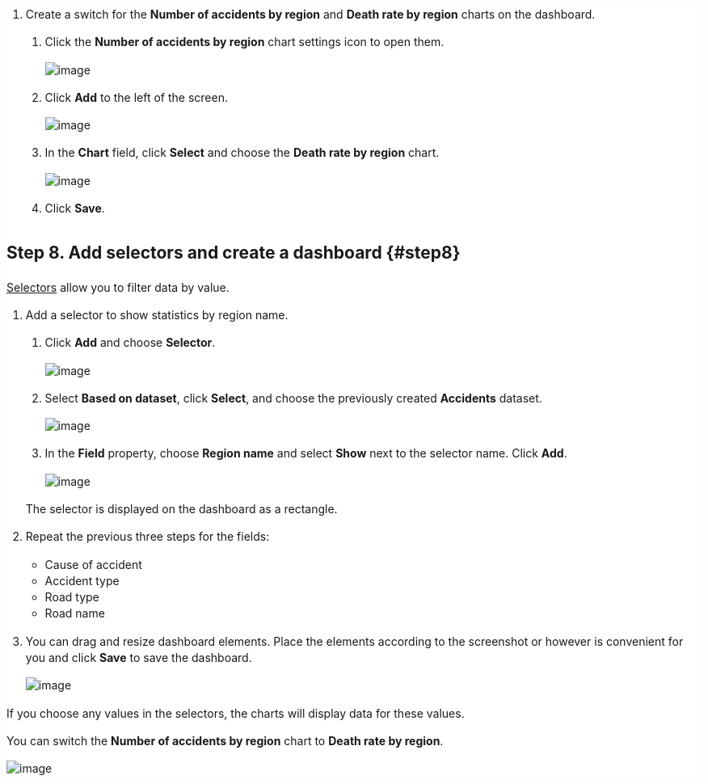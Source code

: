 1. Create a switch for the **Number of accidents by region** and **Death rate by region** charts on the dashboard.

   1. Click the **Number of accidents by region** chart settings icon to open them.

      ![image](../../_assets/datalens/solution-07/52-1-tune-chart.png)

   1. Click **Add** to the left of the screen.

      ![image](../../_assets/datalens/solution-07/52-2-add.png)

   1. In the **Chart** field, click **Select** and choose the **Death rate by region** chart.

      ![image](../../_assets/datalens/solution-07/52-3-choose-chart.png)

   1. Click **Save**.

## Step 8. Add selectors and create a dashboard {#step8}

[Selectors](../../datalens/concepts/dashboard.md#selector) allow you to filter data by value.

1. Add a selector to show statistics by region name.

   1. Click **Add** and choose **Selector**.

      ![image](../../_assets/datalens/solution-07/52-add-selector.png)

   1. Select **Based on dataset**, click **Select**, and choose the previously created **Accidents** dataset.

      ![image](../../_assets/datalens/solution-07/53-choose-dataset-DTP.png)

   1. In the **Field** property, choose **Region name** and select **Show** next to the selector name. Click **Add**.

      ![image](../../_assets/datalens/solution-07/54-choose-field.png)

   The selector is displayed on the dashboard as a rectangle.

1. Repeat the previous three steps for the fields:

   - Cause of accident
   - Accident type
   - Road type
   - Road name

1. You can drag and resize dashboard elements. Place the elements according to the screenshot or however is convenient for you and click **Save** to save the dashboard.

   ![image](../../_assets/datalens/solution-07/55-dashbord-view.png)

If you choose any values in the selectors, the charts will display data for these values.

You can switch the **Number of accidents by region** chart to **Death rate by region**.

![image](../../_assets/datalens/solution-07/56-1-switch-chart.png)
